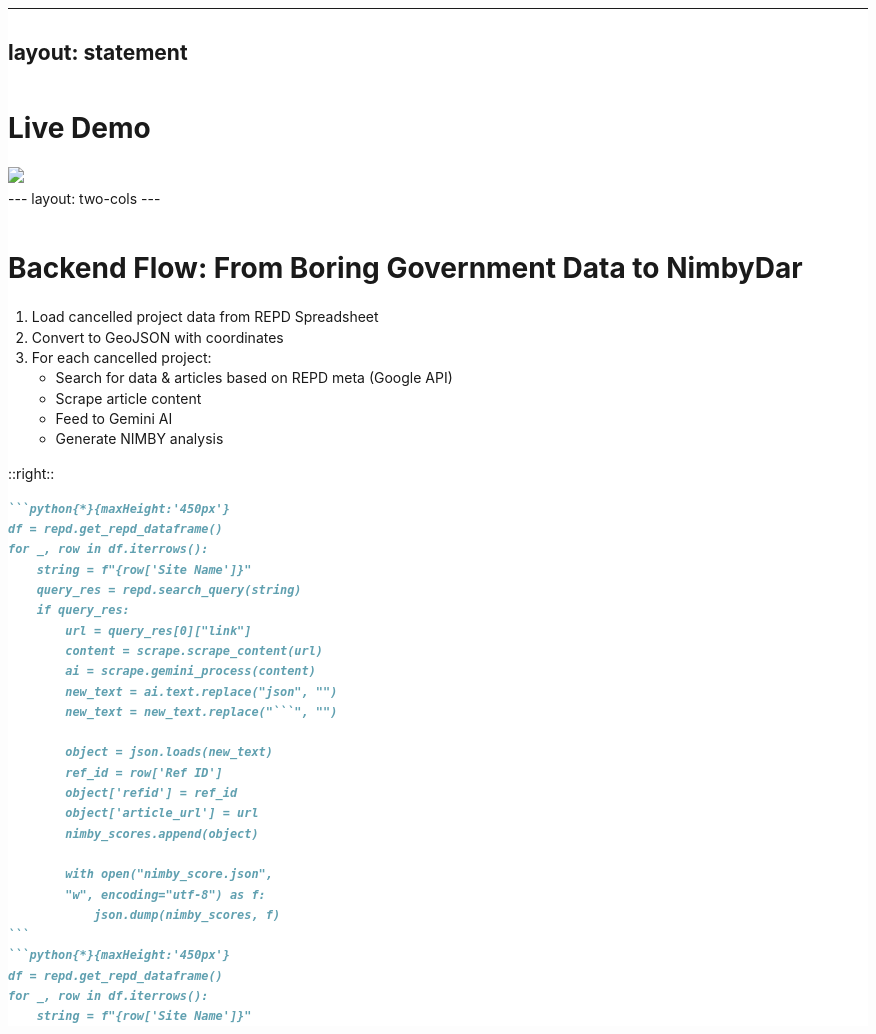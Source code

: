 </div>
</div>

---
layout: statement
---





# Live Demo

<div>
<div class="flex justify-center h-full items-center">
<img src="https://media2.giphy.com/media/v1.Y2lkPTc5MGI3NjExZGpsdnBqYW9jZGtseHhoOWI2a3lvZnFxM3Q3ejF0aTIwbmdxbHF5NSZlcD12MV9pbnRlcm5hbF9naWZfYnlfaWQmY3Q9Zw/3ohhwgmWRebr8jTO24/giphy.gif" class="h-70 rounded shadow" />
</div>
</div>
---
layout: two-cols
---

# Backend Flow: From Boring Government Data to NimbyDar

<v-clicks>

1. Load cancelled project data from REPD Spreadsheet
2. Convert to GeoJSON with coordinates
3. For each cancelled project:
   - Search for data & articles based on REPD meta (Google API)
   - Scrape article content 
   - Feed to Gemini AI
   - Generate NIMBY analysis


</v-clicks>

::right::

````md magic-move {lines: true}
```python{*}{maxHeight:'450px'}
df = repd.get_repd_dataframe()
for _, row in df.iterrows():
    string = f"{row['Site Name']}"
    query_res = repd.search_query(string)
    if query_res:
        url = query_res[0]["link"] 
        content = scrape.scrape_content(url)
        ai = scrape.gemini_process(content)
        new_text = ai.text.replace("json", "")
        new_text = new_text.replace("```", "")

        object = json.loads(new_text)
        ref_id = row['Ref ID']
        object['refid'] = ref_id
        object['article_url'] = url
        nimby_scores.append(object)    

        with open("nimby_score.json", 
        "w", encoding="utf-8") as f: 
            json.dump(nimby_scores, f)
```
```python{*}{maxHeight:'450px'}
df = repd.get_repd_dataframe()
for _, row in df.iterrows():
    string = f"{row['Site Name']}"
````
